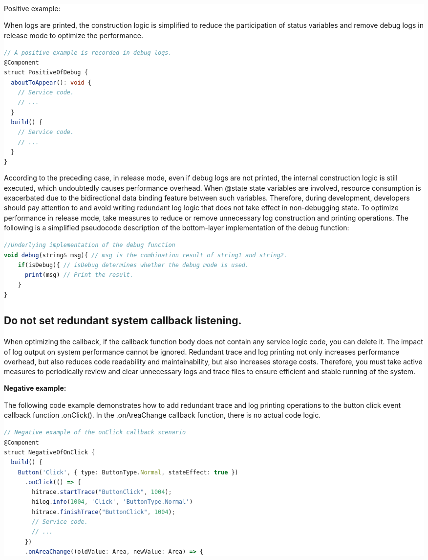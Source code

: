Positive example:

When logs are printed, the construction logic is simplified to reduce the participation of status variables and remove debug logs in release mode to optimize the performance.

```ts
// A positive example is recorded in debug logs.
@Component
struct PositiveOfDebug {
  aboutToAppear(): void {
    // Service code.
    // ...
  }
  build() {
    // Service code.
    // ...
  }
}
```

According to the preceding case, in release mode, even if debug logs are not printed, the internal construction logic is still executed, which undoubtedly causes performance overhead. When @state state variables are involved, resource consumption is exacerbated due to the bidirectional data binding feature between such variables. Therefore, during development, developers should pay attention to and avoid writing redundant log logic that does not take effect in non-debugging state. To optimize performance in release mode, take measures to reduce or remove unnecessary log construction and printing operations. The following is a simplified pseudocode description of the bottom-layer implementation of the debug function:

```ts
//Underlying implementation of the debug function
void debug(string& msg){ // msg is the combination result of string1 and string2.
    if(isDebug){ // isDebug determines whether the debug mode is used.
      print(msg) // Print the result.
    }
}
```

## Do not set redundant system callback listening.

When optimizing the callback, if the callback function body does not contain any service logic code, you can delete it. The impact of log output on system performance cannot be ignored. Redundant trace and log printing not only increases performance overhead, but also reduces code readability and maintainability, but also increases storage costs. Therefore, you must take active measures to periodically review and clear unnecessary logs and trace files to ensure efficient and stable running of the system.

**Negative example:**

The following code example demonstrates how to add redundant trace and log printing operations to the button click event callback function .onClick(). In the .onAreaChange callback function, there is no actual code logic.

```ts
// Negative example of the onClick callback scenario
@Component
struct NegativeOfOnClick {
  build() {
    Button('Click', { type: ButtonType.Normal, stateEffect: true })
      .onClick(() => {
        hitrace.startTrace("ButtonClick", 1004);
        hilog.info(1004, 'Click', 'ButtonType.Normal')
        hitrace.finishTrace("ButtonClick", 1004);
        // Service code.
        // ...
      })
      .onAreaChange((oldValue: Area, newValue: Area) => {
```